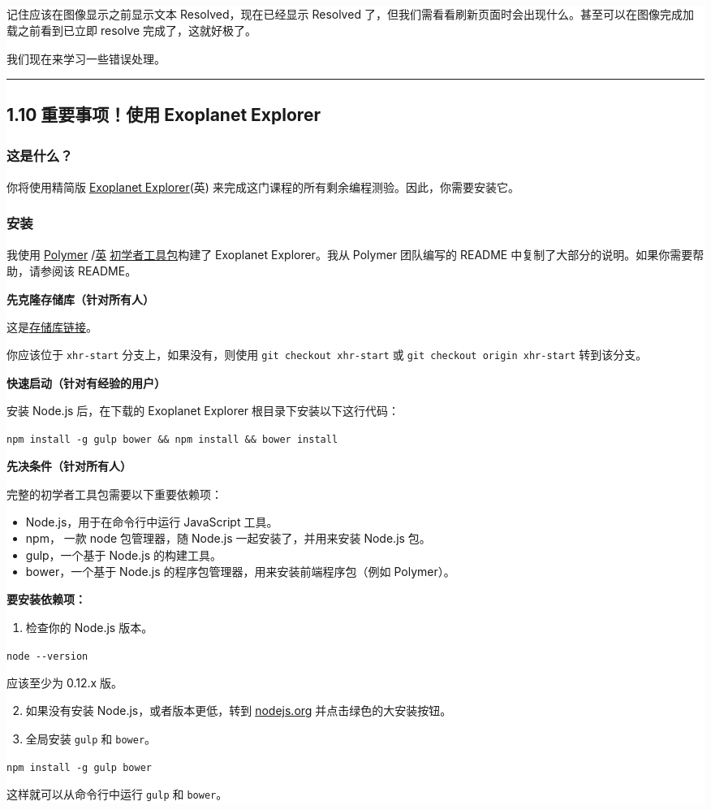 记住应该在图像显示之前显示文本 Resolved，现在已经显示 Resolved 了，但我们需看看刷新页面时会出现什么。甚至可以在图像完成加载之前看到已立即 resolve 完成了，这就好极了。

我们现在来学习一些错误处理。

---

## 1.10 重要事项！使用 Exoplanet Explorer

### 这是什么？

你将使用精简版 [Exoplanet Explorer](http://www.exoplanetexplorer.com/)(英) 来完成这门课程的所有剩余编程测验。因此，你需要安装它。

### 安装

我使用 [Polymer](https://polymer-zh.cn/) /[英](https://www.polymer-project.org/) [初学者工具包](https://developers.google.cn/web/tools/polymer-starter-kit/?hl=zh)构建了 Exoplanet Explorer。我从 Polymer 团队编写的 README 中复制了大部分的说明。如果你需要帮助，请参阅该 README。

**先克隆存储库（针对所有人）**

这是[存储库链接](https://github.com/udacity/exoplanet-explorer)。

你应该位于 `xhr-start` 分支上，如果没有，则使用 `git checkout xhr-start` 或 `git checkout origin xhr-start` 转到该分支。

**快速启动（针对有经验的用户）**

安装 Node.js 后，在下载的 Exoplanet Explorer 根目录下安装以下这行代码：

```
npm install -g gulp bower && npm install && bower install
```

**先决条件（针对所有人）**

完整的初学者工具包需要以下重要依赖项：

- Node.js，用于在命令行中运行 JavaScript 工具。
- npm， 一款 node 包管理器，随 Node.js 一起安装了，并用来安装 Node.js 包。
- gulp，一个基于 Node.js 的构建工具。
- bower，一个基于 Node.js 的程序包管理器，用来安装前端程序包（例如 Polymer）。

**要安装依赖项：**

1) 检查你的 Node.js 版本。

```
node --version
```

应该至少为 0.12.x 版。

2) 如果没有安装 Node.js，或者版本更低，转到 [nodejs.org](https://nodejs.org/) 并点击绿色的大安装按钮。

3) 全局安装 `gulp` 和 `bower`。

```
npm install -g gulp bower
```

这样就可以从命令行中运行 `gulp` 和 `bower`。
